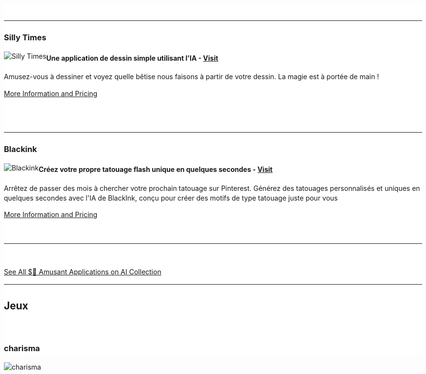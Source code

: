 <br />



---

### Silly Times
<img align="left" src="https://aicollection.twic.pics/screenshots/screenshot-silly-times.webp?twic=v1/resize=240" alt="Silly Times">

#### Une application de dessin simple utilisant l'IA - [Visit](https://www.thataicollection.com/redirect/silly-times)

Amusez-vous à dessiner et voyez quelle bêtise nous faisons à partir de votre dessin. La magie est à portée de main !

[More Information and Pricing](https://www.thataicollection.com/fr/application/silly-times)

<br />

<br />

---

### Blackink
<img align="left" src="https://aicollection.twic.pics/screenshots/screenshot-blackink.webp?twic=v1/resize=240" alt="Blackink">

#### Créez votre propre tatouage flash unique en quelques secondes - [Visit](https://www.thataicollection.com/redirect/blackink)

Arrêtez de passer des mois à chercher votre prochain tatouage sur Pinterest. Générez des tatouages personnalisés et uniques en quelques secondes avec l'IA de BlackInk, conçu pour créer des motifs de type tatouage juste pour vous

[More Information and Pricing](https://www.thataicollection.com/fr/application/blackink)

<br />



---

<br />

[See All $🤪 Amusant Applications on AI Collection](https://www.thataicollection.com/fr/categories/fun)

---

## Jeux

<br />

### charisma
<img align="left" src="https://aicollection.twic.pics/screenshots/screenshot-charisma.webp?twic=v1/resize=240" alt="charisma">
